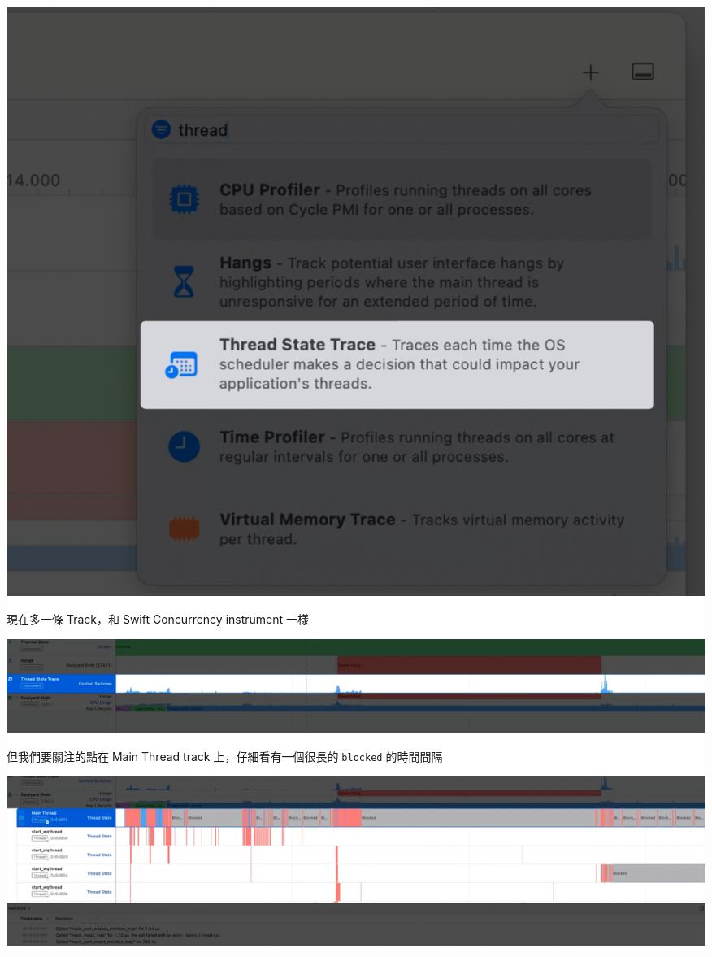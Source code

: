 ![Screenshot 2025-08-08 at 15.58.27.png](https://raw.githubusercontent.com/chengyang1380/ProgrammingNotes/refs/heads/main/Images/WWDC/WWDC23/Analyze%20hangs%20with%20Instruments/Screenshot_2025-08-08_at_15.58.27.png)

現在多一條 Track，和 Swift Concurrency instrument 一樣

![Screenshot 2025-08-08 at 16.00.00.png](https://raw.githubusercontent.com/chengyang1380/ProgrammingNotes/refs/heads/main/Images/WWDC/WWDC23/Analyze%20hangs%20with%20Instruments/Screenshot_2025-08-08_at_16.00.00.png)

但我們要關注的點在 Main Thread track 上，仔細看有一個很長的 `blocked` 的時間間隔

![Screenshot 2025-08-08 at 16.01.10.png](https://raw.githubusercontent.com/chengyang1380/ProgrammingNotes/refs/heads/main/Images/WWDC/WWDC23/Analyze%20hangs%20with%20Instruments/Screenshot_2025-08-08_at_16.01.10.png)

